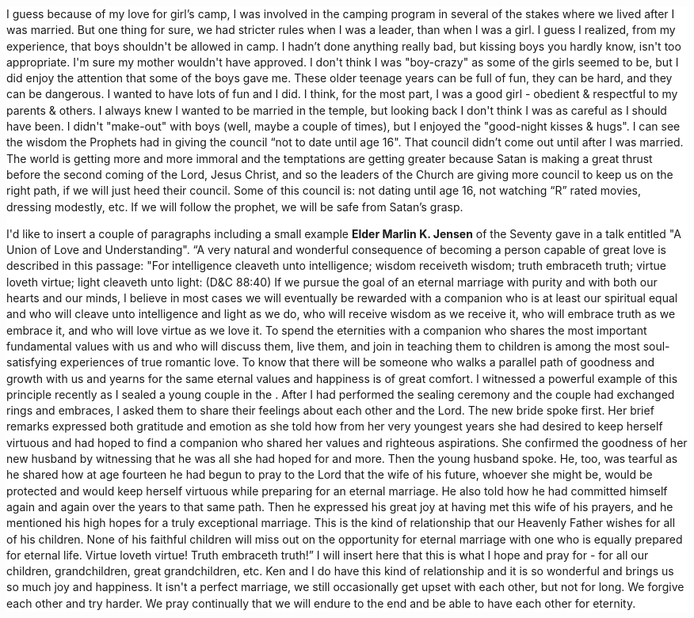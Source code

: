 I guess because of my love for girl’s camp, I was involved in the camping program in several of the stakes where we lived after I was married. But one thing for sure, we had stricter rules when I was a leader, than when I was a girl.  I guess I realized, from my experience, that boys shouldn't be allowed in camp.  I hadn’t done anything really bad, but kissing boys you hardly know, isn't too appropriate.  I'm sure my mother wouldn't have approved.  I don't think I was "boy-crazy" as some of the girls seemed to be, but I did enjoy the attention that some of the boys gave me.
These older teenage years can be full of fun, they can be hard, and they can be dangerous.  I wanted to have lots of fun and I did.  I think, for the most part, I was a good girl - obedient & respectful to my parents & others.  I always knew I wanted to be married in the temple, but looking back I don't think I was as careful as I should have been.  I didn't "make-out" with boys (well, maybe a couple of times), but I enjoyed the "good-night kisses & hugs".  I can see the wisdom the Prophets had in giving the council “not to date until age 16".  That council didn’t come out until after I was married.  The world is getting more and more immoral and the temptations are getting greater because Satan is making a great thrust before the second coming of the Lord, Jesus Christ, and so the leaders of the Church are giving more council to keep us on the right path, if we will just heed their council.  Some of this council is: not dating until age 16, not watching “R” rated movies, dressing modestly, etc.  If we will follow the prophet, we will be safe from Satan’s grasp.

I'd like to insert a couple of paragraphs including a small example **Elder Marlin K. Jensen** of the Seventy gave in a talk entitled "A Union of Love and Understanding".
“A very natural and wonderful consequence of becoming a person capable of great love is described in this passage: "For intelligence cleaveth unto intelligence; wisdom receiveth wisdom; truth embraceth truth; virtue loveth virtue; light cleaveth unto light: (D&C 88:40)  If we pursue the goal of an eternal marriage with purity and with both our hearts and our minds, I believe in most cases we will eventually be rewarded with a companion who is at least our spiritual equal and who will cleave unto intelligence and light as we do, who will receive wisdom as we receive it, who will embrace truth as we embrace it, and who will love virtue as we love it.  To spend the eternities with a companion who shares the most important fundamental values with us and who will discuss them, live them, and join in teaching them to children is among the most soul-satisfying experiences of true romantic love.  To know that there will be someone who walks a parallel path of goodness and growth with us and yearns for the same eternal values and happiness is of great comfort.
I witnessed a powerful example of this principle recently as I sealed a young couple in the .  After I had performed the sealing ceremony and the couple had exchanged rings and embraces, I asked them to share their feelings about each other and the Lord.  The new bride spoke first.  Her brief remarks expressed both gratitude and emotion as she told how from her very youngest years she had desired to keep herself virtuous and had hoped to find a companion who shared her values and righteous aspirations.  She confirmed the goodness of her new husband by witnessing that he was all she had hoped for and more.  Then the young husband spoke.  He, too, was tearful as he shared how at age fourteen he had begun to pray to the Lord that the wife of his future, whoever she might be, would be protected and would keep herself virtuous while preparing for an eternal marriage.  He also told how he had committed himself again and again over the years to that same path.  Then he expressed his great joy at having met this wife of his prayers, and he mentioned his high hopes for a truly exceptional marriage.
This is the kind of relationship that our Heavenly Father wishes for all of his children.  None of his faithful children will miss out on the opportunity for eternal marriage with one who is equally prepared for eternal life.  Virtue loveth virtue! Truth embraceth truth!”
I will insert here that this is what I hope and pray for - for all our children, grandchildren, great grandchildren, etc. Ken and I do have this kind of relationship and it is so wonderful and brings us so much joy and happiness.  It isn't a perfect marriage, we still occasionally get upset with each other, but not for long.  We forgive each other and try harder.  We pray continually that we will endure to the end and be able to have each other for eternity.

